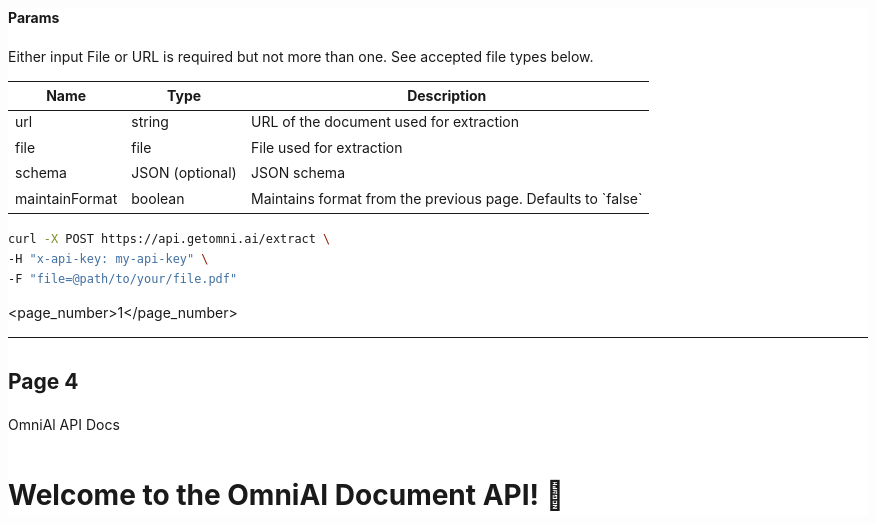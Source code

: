 #### Params
Either input File or URL is required but not more than one. See accepted file types below.

<table>
  <thead>
    <tr>
      <th>Name</th>
      <th>Type</th>
      <th>Description</th>
    </tr>
  </thead>
  <tbody>
    <tr>
      <td>url</td>
      <td>string</td>
      <td>URL of the document used for extraction</td>
    </tr>
    <tr>
      <td>file</td>
      <td>file</td>
      <td>File used for extraction</td>
    </tr>
    <tr>
      <td>schema</td>
      <td>JSON (optional)</td>
      <td>JSON schema</td>
    </tr>
    <tr>
      <td>maintainFormat</td>
      <td>boolean</td>
      <td>Maintains format from the previous page. Defaults to `false`</td>
    </tr>
  </tbody>
</table>

```bash
curl -X POST https://api.getomni.ai/extract \
-H "x-api-key: my-api-key" \
-F "file=@path/to/your/file.pdf"
```

<page_number>1</page_number>

---

## Page 4

OmniAl
API Docs
# Welcome to the OmniAI Document API! :rocket:
